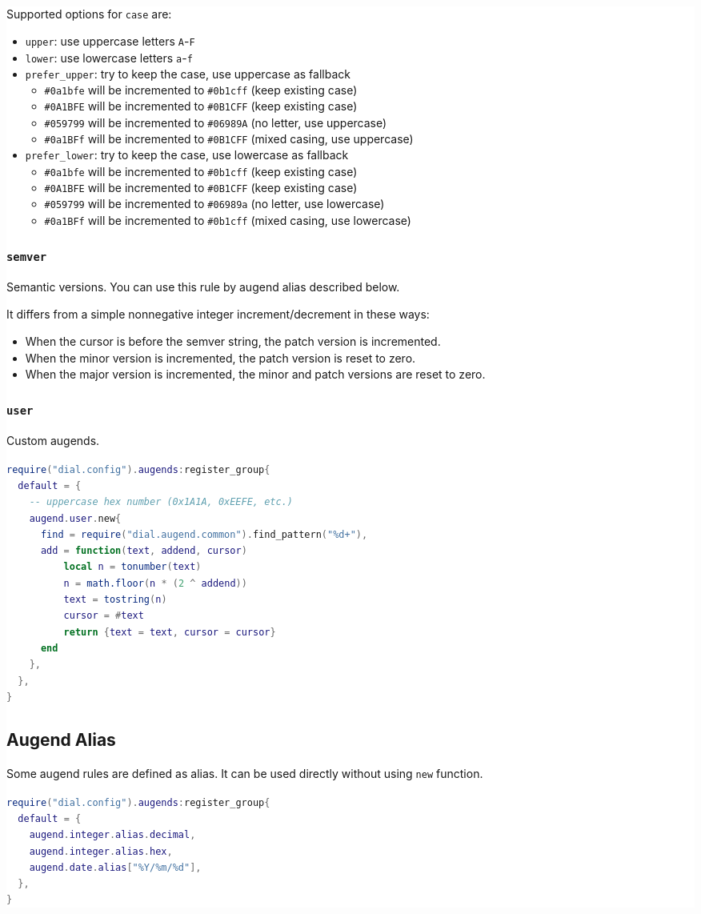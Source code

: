 Supported options for `case` are:

* `upper`: use uppercase letters `A`-`F`
* `lower`: use lowercase letters `a`-`f`
* `prefer_upper`: try to keep the case, use uppercase as fallback
  * `#0a1bfe` will be incremented to `#0b1cff` (keep existing case)
  * `#0A1BFE` will be incremented to `#0B1CFF` (keep existing case)
  * `#059799` will be incremented to `#06989A` (no letter, use uppercase)
  * `#0a1BFf` will be incremented to `#0B1CFF` (mixed casing, use uppercase)
* `prefer_lower`: try to keep the case, use lowercase as fallback
  * `#0a1bfe` will be incremented to `#0b1cff` (keep existing case)
  * `#0A1BFE` will be incremented to `#0B1CFF` (keep existing case)
  * `#059799` will be incremented to `#06989a` (no letter, use lowercase)
  * `#0a1BFf` will be incremented to `#0b1cff` (mixed casing, use lowercase)

### `semver`

Semantic versions. You can use this rule by augend alias described below.

It differs from a simple nonnegative integer increment/decrement in these ways:

* When the cursor is before the semver string, the patch version is incremented.
* When the minor version is incremented, the patch version is reset to zero.
* When the major version is incremented, the minor and patch versions are reset to zero.

### `user`

Custom augends.

```lua
require("dial.config").augends:register_group{
  default = {
    -- uppercase hex number (0x1A1A, 0xEEFE, etc.)
    augend.user.new{
      find = require("dial.augend.common").find_pattern("%d+"),
      add = function(text, addend, cursor)
          local n = tonumber(text)
          n = math.floor(n * (2 ^ addend))
          text = tostring(n)
          cursor = #text
          return {text = text, cursor = cursor}
      end
    },
  },
}
```

## Augend Alias

Some augend rules are defined as alias. It can be used directly without using `new` function.

```lua
require("dial.config").augends:register_group{
  default = {
    augend.integer.alias.decimal,
    augend.integer.alias.hex,
    augend.date.alias["%Y/%m/%d"],
  },
}
```
